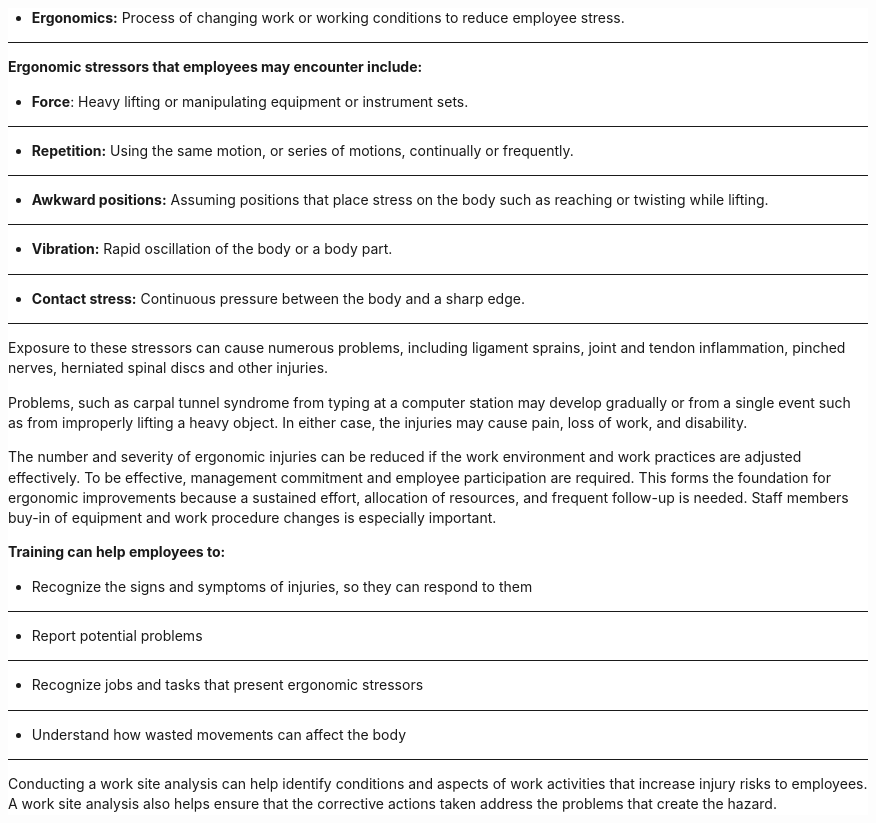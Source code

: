 -   **Ergonomics:** Process of changing work or working conditions to reduce employee stress.

***

**Ergonomic stressors that employees may encounter include:**

-   **Force**: Heavy lifting or manipulating equipment or instrument sets.

***

-   **Repetition:** Using the same motion, or series of motions, continually or frequently.

***

-   **Awkward positions:** Assuming positions that place stress on the body such as reaching or twisting while lifting.

***

-   **Vibration:** Rapid oscillation of the body or a body part.

***

-   **Contact stress:** Continuous pressure between the body and a sharp edge.

***

Exposure to these stressors can cause numerous problems, including ligament sprains, joint and tendon inflammation, pinched nerves, herniated spinal discs and other injuries.

Problems, such as carpal tunnel syndrome from typing at a computer station may develop gradually or from a single event such as from improperly lifting a heavy object. In either case, the injuries may cause pain, loss of work, and disability.

The number and severity of ergonomic injuries can be reduced if the work environment and work practices are adjusted effectively. To be effective, management commitment and employee participation are required. This forms the foundation for ergonomic improvements because a sustained effort, allocation of resources, and frequent follow-up is needed. Staff members buy-in of equipment and work procedure changes is especially important.

**Training can help employees to:**

-   Recognize the signs and symptoms of injuries, so they can respond to them

***

-   Report potential problems

***

-   Recognize jobs and tasks that present ergonomic stressors

***

-   Understand how wasted movements can affect the body

***

Conducting a work site analysis can help identify conditions and aspects of work activities that increase injury risks to employees. A work site analysis also helps ensure that the corrective actions taken address the problems that create the hazard.
